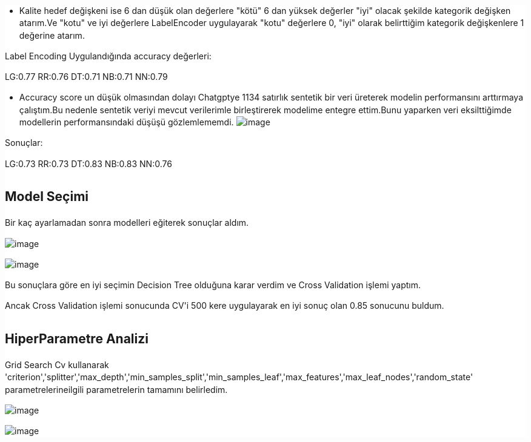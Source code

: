 
- Kalite hedef değişkeni ise 6 dan düşük olan değerlere "kötü" 6 dan yüksek değerler "iyi" olacak şekilde kategorik değişken atarım.Ve "kotu" ve iyi değerlere LabelEncoder uygulayarak "kotu" değerlere 0, "iyi" olarak belirttiğim kategorik değişkenlere 1 değerine atarım.

Label Encoding Uygulandığında accuracy değerleri:

LG:0.77
RR:0.76
DT:0.71
NB:0.71
NN:0.79



- Accuracy score un düşük olmasından dolayı Chatgptye 1134 satırlık sentetik bir veri üreterek modelin performansını arttırmaya çalıştım.Bu nedenle sentetik veriyi mevcut verilerimle birleştirerek modelime entegre ettim.Bunu yaparken veri eksilttiğimde modellerin performansındaki düşüşü gözlemlememdi.
![image](https://github.com/cagandemirmr/Wine_Quality_Clustering/assets/145290776/4265dce6-41e8-45d9-bc16-6dea748dbe78)

Sonuçlar:

LG:0.73
RR:0.73
DT:0.83
NB:0.83
NN:0.76

## Model Seçimi
Bir kaç ayarlamadan sonra modelleri eğiterek sonuçlar aldım.

![image](https://github.com/cagandemirmr/Wine_Quality_Clustering/assets/145290776/d4cf272b-35f9-4319-944e-5d8902b852c6)

![image](https://github.com/cagandemirmr/Wine_Quality_Clustering/assets/145290776/d04794d9-2543-42a2-a3ea-b6ebddb2b31a)



Bu sonuçlara göre en iyi seçimin Decision Tree olduğuna karar verdim ve Cross Validation işlemi yaptım.

Ancak Cross Validation işlemi sonucunda CV'i 500 kere uygulayarak en iyi sonuç olan 0.85 sonucunu buldum.

## HiperParametre Analizi

Grid Search Cv kullanarak 
'criterion','splitter','max_depth','min_samples_split','min_samples_leaf','max_features','max_leaf_nodes','random_state' parametrelerineilgili parametrelerin tamamını belirledim.

![image](https://github.com/cagandemirmr/Wine_Quality_Clustering/assets/145290776/045760e9-63e8-46cf-add1-0e8c9ea479af)


![image](https://github.com/cagandemirmr/Wine_Quality_Clustering/assets/145290776/be0e6a67-c68c-4149-904e-ac45552888ea)
